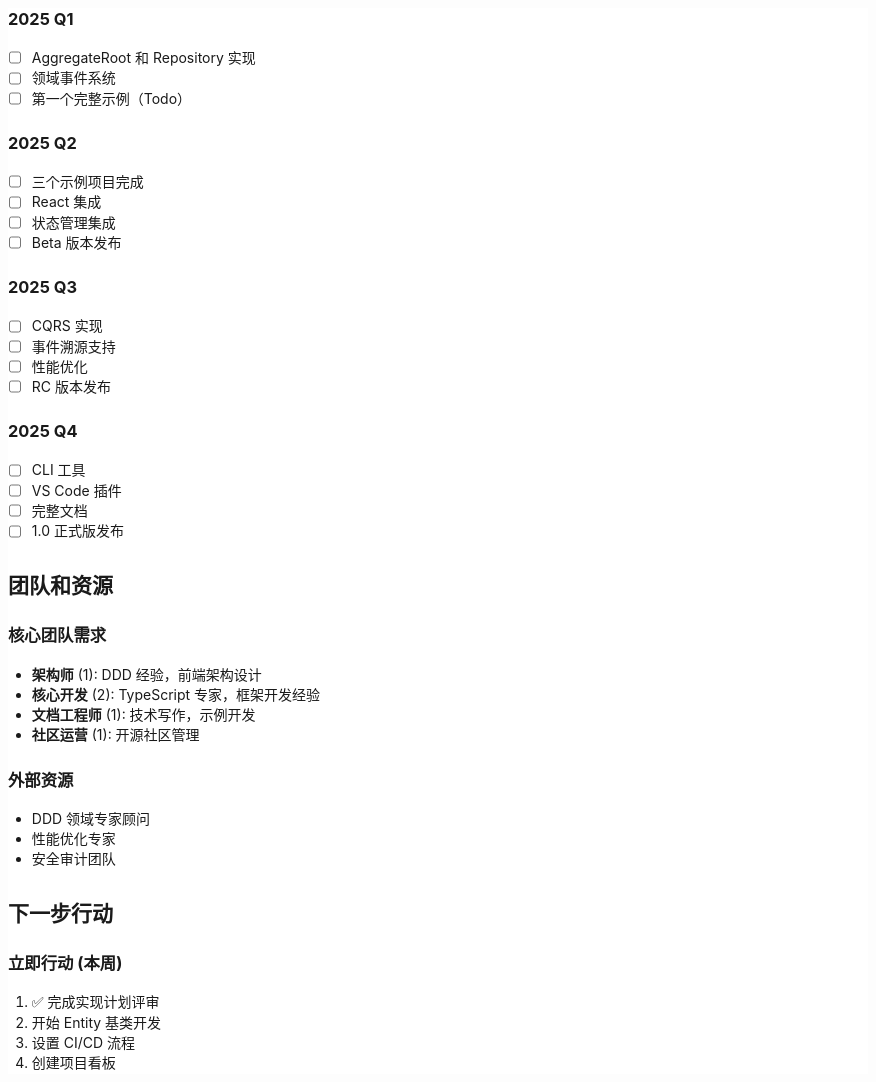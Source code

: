 ### 2025 Q1

- [ ] AggregateRoot 和 Repository 实现
- [ ] 领域事件系统
- [ ] 第一个完整示例（Todo）

### 2025 Q2

- [ ] 三个示例项目完成
- [ ] React 集成
- [ ] 状态管理集成
- [ ] Beta 版本发布

### 2025 Q3

- [ ] CQRS 实现
- [ ] 事件溯源支持
- [ ] 性能优化
- [ ] RC 版本发布

### 2025 Q4

- [ ] CLI 工具
- [ ] VS Code 插件
- [ ] 完整文档
- [ ] 1.0 正式版发布

## 团队和资源

### 核心团队需求

- **架构师** (1): DDD 经验，前端架构设计
- **核心开发** (2): TypeScript 专家，框架开发经验
- **文档工程师** (1): 技术写作，示例开发
- **社区运营** (1): 开源社区管理

### 外部资源

- DDD 领域专家顾问
- 性能优化专家
- 安全审计团队

## 下一步行动

### 立即行动 (本周)

1. ✅ 完成实现计划评审
2. 开始 Entity 基类开发
3. 设置 CI/CD 流程
4. 创建项目看板

